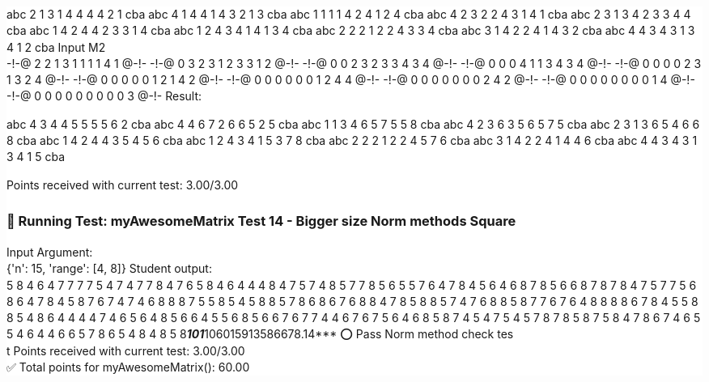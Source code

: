 abc 2 1 3 1 4 4 4 4 2 1 cba
abc 4 1 4 4 1 4 3 2 1 3 cba
abc 1 1 1 1 4 2 4 1 2 4 cba
abc 4 2 3 2 2 4 3 1 4 1 cba
abc 2 3 1 3 4 2 3 3 4 4 cba
abc 1 4 2 4 4 2 3 3 1 4 cba
abc 1 2 4 3 4 1 4 1 3 4 cba
abc 2 2 2 1 2 2 4 3 3 4 cba
abc 3 1 4 2 2 4 1 4 3 2 cba
abc 4 4 3 4 3 1 3 4 1 2 cba
Input M2<br/>
-!-@ 2 2 1 3 1 1 1 1 4 1 @-!-
-!-@ 0 3 2 3 1 2 3 3 1 2 @-!-
-!-@ 0 0 2 3 2 3 3 4 3 4 @-!-
-!-@ 0 0 0 4 1 1 3 4 3 4 @-!-
-!-@ 0 0 0 0 2 3 1 3 2 4 @-!-
-!-@ 0 0 0 0 0 1 2 1 4 2 @-!-
-!-@ 0 0 0 0 0 0 1 2 4 4 @-!-
-!-@ 0 0 0 0 0 0 0 2 4 2 @-!-
-!-@ 0 0 0 0 0 0 0 0 1 4 @-!-
-!-@ 0 0 0 0 0 0 0 0 0 3 @-!-
Result:<br/>

abc 4 3 4 4 5 5 5 5 6 2 cba
abc 4 4 6 7 2 6 6 5 2 5 cba
abc 1 1 3 4 6 5 7 5 5 8 cba
abc 4 2 3 6 3 5 6 5 7 5 cba
abc 2 3 1 3 6 5 4 6 6 8 cba
abc 1 4 2 4 4 3 5 4 5 6 cba
abc 1 2 4 3 4 1 5 3 7 8 cba
abc 2 2 2 1 2 2 4 5 7 6 cba
abc 3 1 4 2 2 4 1 4 4 6 cba
abc 4 4 3 4 3 1 3 4 1 5 cba

Points received with current test: 3.00/3.00<br/>
### :runner: Running Test: myAwesomeMatrix Test 14 - Bigger size Norm methods Square<br/>
Input Argument:<br/>
{'n': 15, 'range': [4, 8]}
Student output:<br/>
5 8 4 6 4 7 7 7 7 5 4 7 4 7 7
8 4 7 6 5 8 4 6 4 4 4 8 4 7 5
7 4 8 5 7 7 8 5 6 5 5 7 6 4 7
8 4 5 6 4 6 8 7 8 5 6 6 8 7 8
7 8 4 7 5 7 7 5 6 8 6 4 7 8 4
5 8 7 6 7 4 7 4 6 8 8 8 7 5 5
8 5 4 5 8 8 5 7 8 6 8 6 7 6 8
8 4 7 8 5 8 8 5 7 4 7 6 8 8 5
8 7 7 6 7 6 4 8 8 8 8 6 7 8 4
5 5 8 8 5 4 8 6 4 4 4 4 7 4 6
5 6 4 8 5 6 6 4 5 5 6 8 5 6 6
7 6 7 7 4 4 6 7 6 7 5 6 4 6 8
5 8 7 4 5 4 7 5 4 5 7 8 7 8 5
8 7 5 8 4 7 8 6 7 4 6 5 5 4 6
4 4 6 6 5 7 8 6 5 4 8 4 8 5 8***101***106015913586678.14***
:o: Pass Norm method check tes<br/>t
Points received with current test: 3.00/3.00<br/>
:white_check_mark: Total points for myAwesomeMatrix(): 60.00<br/>
